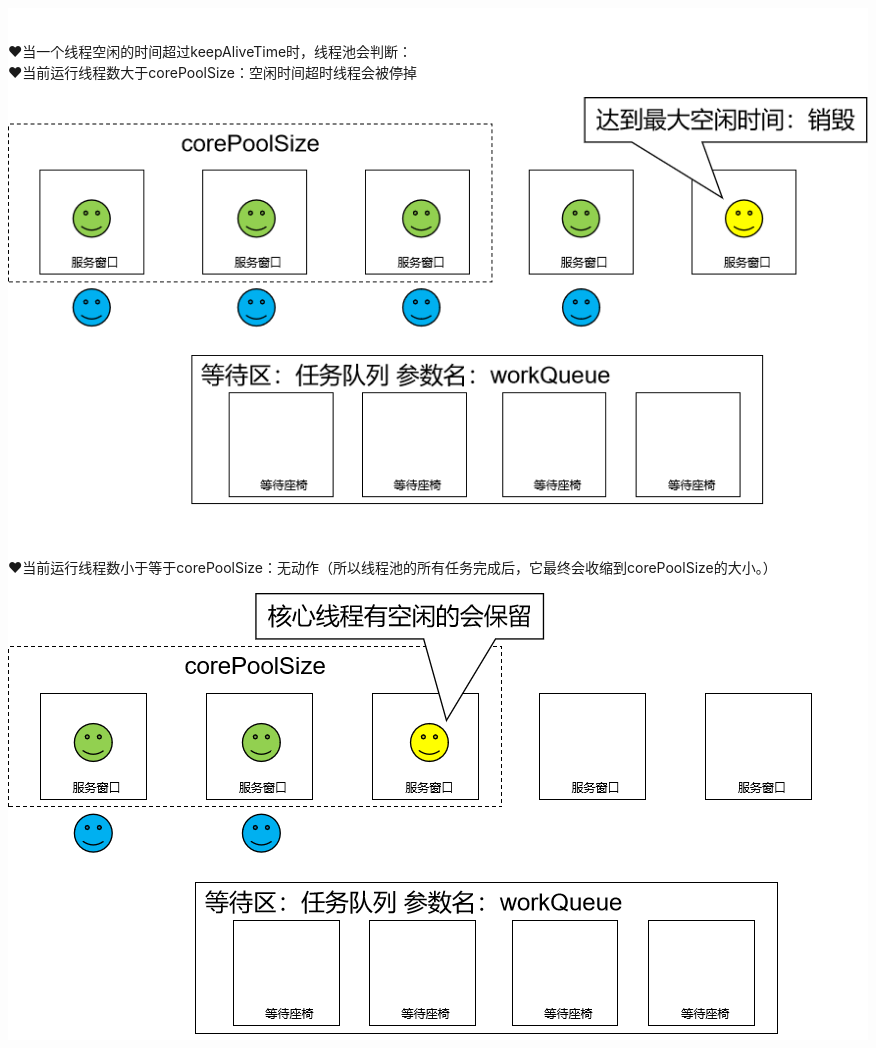 <br/>



❤当一个线程空闲的时间超过keepAliveTime时，线程池会判断：<br/>
❤当前运行线程数大于corePoolSize：空闲时间超时线程会被停掉<br/>

![img.png](assets/06/img050.png)

<br/>



❤当前运行线程数小于等于corePoolSize：无动作（所以线程池的所有任务完成后，它最终会收缩到corePoolSize的大小。）<br/>

![img.png](assets/06/img051.png)
